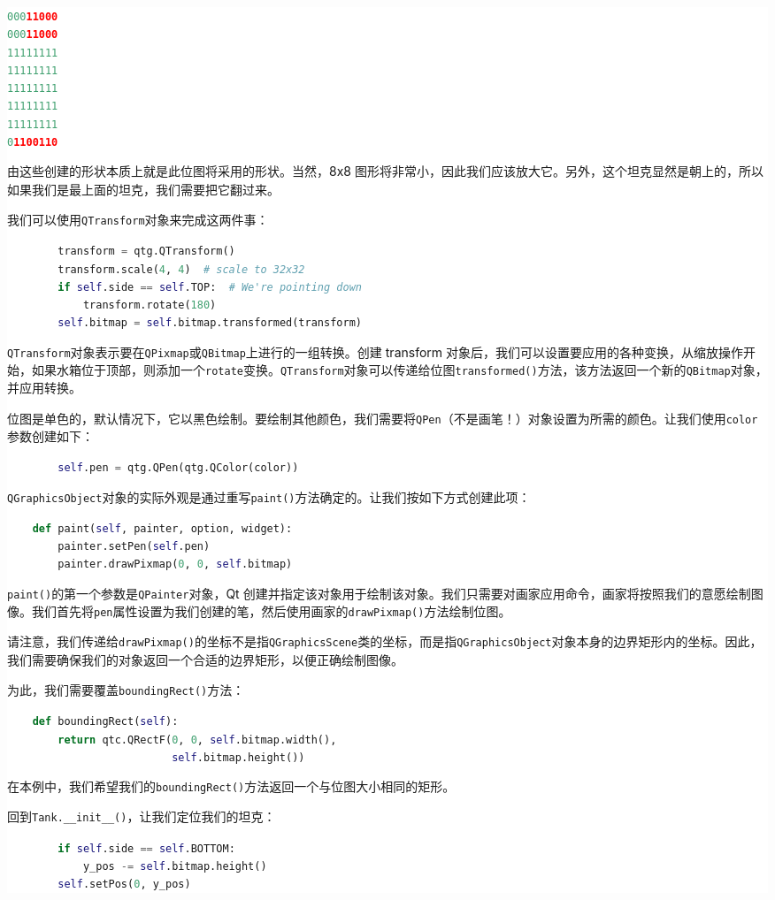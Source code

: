 ```py
00011000
00011000
11111111
11111111
11111111
11111111
11111111
01100110
```

由这些创建的形状本质上就是此位图将采用的形状。当然，8x8 图形将非常小，因此我们应该放大它。另外，这个坦克显然是朝上的，所以如果我们是最上面的坦克，我们需要把它翻过来。

我们可以使用`QTransform`对象来完成这两件事：

```py
        transform = qtg.QTransform()
        transform.scale(4, 4)  # scale to 32x32
        if self.side == self.TOP:  # We're pointing down
            transform.rotate(180)
        self.bitmap = self.bitmap.transformed(transform)
```

`QTransform`对象表示要在`QPixmap`或`QBitmap`上进行的一组转换。创建 transform 对象后，我们可以设置要应用的各种变换，从缩放操作开始，如果水箱位于顶部，则添加一个`rotate`变换。`QTransform`对象可以传递给位图`transformed()`方法，该方法返回一个新的`QBitmap`对象，并应用转换。

位图是单色的，默认情况下，它以黑色绘制。要绘制其他颜色，我们需要将`QPen`（不是画笔！）对象设置为所需的颜色。让我们使用`color`参数创建如下：

```py
        self.pen = qtg.QPen(qtg.QColor(color))
```

`QGraphicsObject`对象的实际外观是通过重写`paint()`方法确定的。让我们按如下方式创建此项：

```py
    def paint(self, painter, option, widget):
        painter.setPen(self.pen)
        painter.drawPixmap(0, 0, self.bitmap)
```

`paint()`的第一个参数是`QPainter`对象，Qt 创建并指定该对象用于绘制该对象。我们只需要对画家应用命令，画家将按照我们的意愿绘制图像。我们首先将`pen`属性设置为我们创建的笔，然后使用画家的`drawPixmap()`方法绘制位图。

请注意，我们传递给`drawPixmap()`的坐标不是指`QGraphicsScene`类的坐标，而是指`QGraphicsObject`对象本身的边界矩形内的坐标。因此，我们需要确保我们的对象返回一个合适的边界矩形，以便正确绘制图像。

为此，我们需要覆盖`boundingRect()`方法：

```py
    def boundingRect(self):
        return qtc.QRectF(0, 0, self.bitmap.width(),
                          self.bitmap.height())
```

在本例中，我们希望我们的`boundingRect()`方法返回一个与位图大小相同的矩形。

回到`Tank.__init__()`，让我们定位我们的坦克：

```py
        if self.side == self.BOTTOM:
            y_pos -= self.bitmap.height()
        self.setPos(0, y_pos)
```
